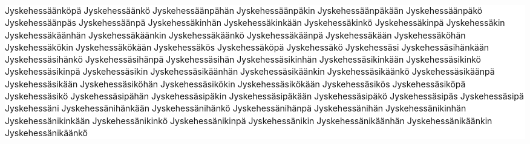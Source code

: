 Jyskehessäänköpä
Jyskehessäänkö
Jyskehessäänpähän
Jyskehessäänpäkin
Jyskehessäänpäkään
Jyskehessäänpäkö
Jyskehessäänpäs
Jyskehessäänpä
Jyskehessäkinhän
Jyskehessäkinkään
Jyskehessäkinkö
Jyskehessäkinpä
Jyskehessäkin
Jyskehessäkäänhän
Jyskehessäkäänkin
Jyskehessäkäänkö
Jyskehessäkäänpä
Jyskehessäkään
Jyskehessäköhän
Jyskehessäkökin
Jyskehessäkökään
Jyskehessäkös
Jyskehessäköpä
Jyskehessäkö
Jyskehessäsi
Jyskehessäsihänkään
Jyskehessäsihänkö
Jyskehessäsihänpä
Jyskehessäsihän
Jyskehessäsikinhän
Jyskehessäsikinkään
Jyskehessäsikinkö
Jyskehessäsikinpä
Jyskehessäsikin
Jyskehessäsikäänhän
Jyskehessäsikäänkin
Jyskehessäsikäänkö
Jyskehessäsikäänpä
Jyskehessäsikään
Jyskehessäsiköhän
Jyskehessäsikökin
Jyskehessäsikökään
Jyskehessäsikös
Jyskehessäsiköpä
Jyskehessäsikö
Jyskehessäsipähän
Jyskehessäsipäkin
Jyskehessäsipäkään
Jyskehessäsipäkö
Jyskehessäsipäs
Jyskehessäsipä
Jyskehessäni
Jyskehessänihänkään
Jyskehessänihänkö
Jyskehessänihänpä
Jyskehessänihän
Jyskehessänikinhän
Jyskehessänikinkään
Jyskehessänikinkö
Jyskehessänikinpä
Jyskehessänikin
Jyskehessänikäänhän
Jyskehessänikäänkin
Jyskehessänikäänkö